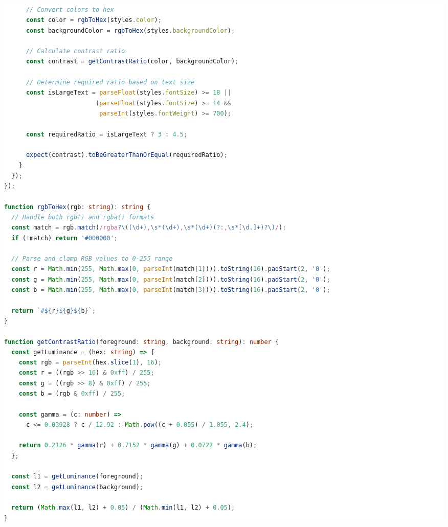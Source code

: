 ```typescript
      // Convert colors to hex
      const color = rgbToHex(styles.color);
      const backgroundColor = rgbToHex(styles.backgroundColor);
      
      // Calculate contrast ratio
      const contrast = getContrastRatio(color, backgroundColor);
      
      // Determine required ratio based on text size
      const isLargeText = parseFloat(styles.fontSize) >= 18 || 
                         (parseFloat(styles.fontSize) >= 14 && 
                          parseInt(styles.fontWeight) >= 700);
      
      const requiredRatio = isLargeText ? 3 : 4.5;
      
      expect(contrast).toBeGreaterThanOrEqual(requiredRatio);
    }
  });
});

function rgbToHex(rgb: string): string {
  // Handle both rgb() and rgba() formats
  const match = rgb.match(/rgba?\((\d+),\s*(\d+),\s*(\d+)(?:,\s*[\d.]+)?\)/);
  if (!match) return '#000000';
  
  // Parse and clamp RGB values to 0-255 range
  const r = Math.min(255, Math.max(0, parseInt(match[1]))).toString(16).padStart(2, '0');
  const g = Math.min(255, Math.max(0, parseInt(match[2]))).toString(16).padStart(2, '0');
  const b = Math.min(255, Math.max(0, parseInt(match[3]))).toString(16).padStart(2, '0');
  
  return `#${r}${g}${b}`;
}

function getContrastRatio(foreground: string, background: string): number {
  const getLuminance = (hex: string) => {
    const rgb = parseInt(hex.slice(1), 16);
    const r = ((rgb >> 16) & 0xff) / 255;
    const g = ((rgb >> 8) & 0xff) / 255;
    const b = (rgb & 0xff) / 255;
    
    const gamma = (c: number) => 
      c <= 0.03928 ? c / 12.92 : Math.pow((c + 0.055) / 1.055, 2.4);
    
    return 0.2126 * gamma(r) + 0.7152 * gamma(g) + 0.0722 * gamma(b);
  };
  
  const l1 = getLuminance(foreground);
  const l2 = getLuminance(background);
  
  return (Math.max(l1, l2) + 0.05) / (Math.min(l1, l2) + 0.05);
}
```
